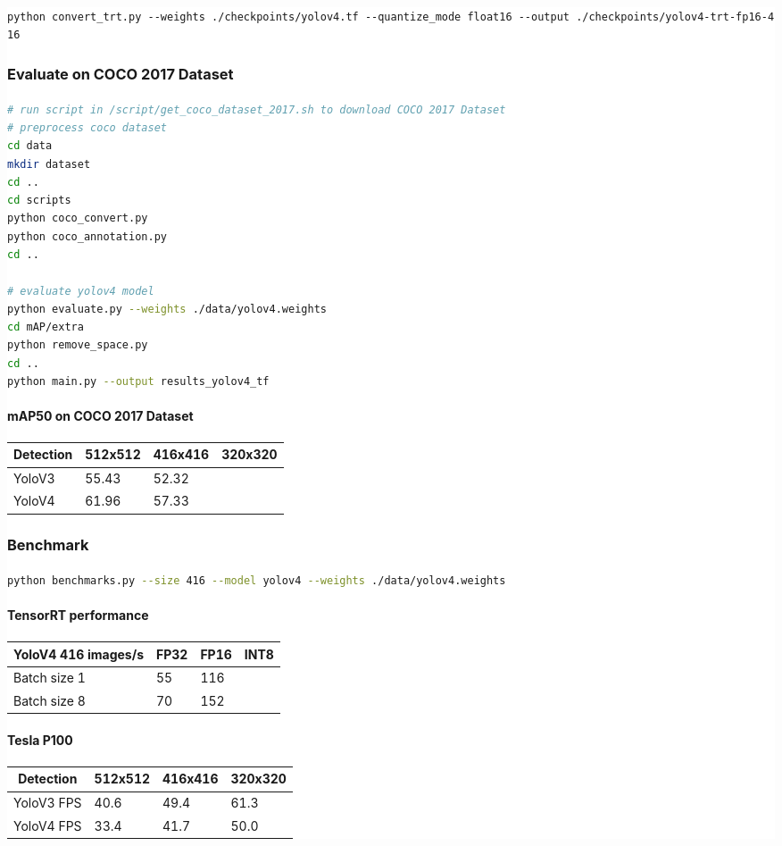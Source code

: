 ```bash# yolov3
python convert_trt.py --weights ./checkpoints/yolov4.tf --quantize_mode float16 --output ./checkpoints/yolov4-trt-fp16-416
```

### Evaluate on COCO 2017 Dataset
```bash
# run script in /script/get_coco_dataset_2017.sh to download COCO 2017 Dataset
# preprocess coco dataset
cd data
mkdir dataset
cd ..
cd scripts
python coco_convert.py 
python coco_annotation.py 
cd ..

# evaluate yolov4 model
python evaluate.py --weights ./data/yolov4.weights
cd mAP/extra
python remove_space.py
cd ..
python main.py --output results_yolov4_tf
```
#### mAP50 on COCO 2017 Dataset

| Detection   | 512x512 | 416x416 | 320x320 |
|-------------|---------|---------|---------|
| YoloV3      | 55.43   | 52.32   |         |
| YoloV4      | 61.96   | 57.33   |         |

### Benchmark
```bash
python benchmarks.py --size 416 --model yolov4 --weights ./data/yolov4.weights
```
#### TensorRT performance
 
| YoloV4 416 images/s |   FP32   |   FP16   |   INT8   |
|---------------------|----------|----------|----------|
| Batch size 1        | 55       | 116      |          |
| Batch size 8        | 70       | 152      |          |

#### Tesla P100

| Detection   | 512x512 | 416x416 | 320x320 |
|-------------|---------|---------|---------|
| YoloV3 FPS  | 40.6    | 49.4    | 61.3    |
| YoloV4 FPS  | 33.4    | 41.7    | 50.0    |
